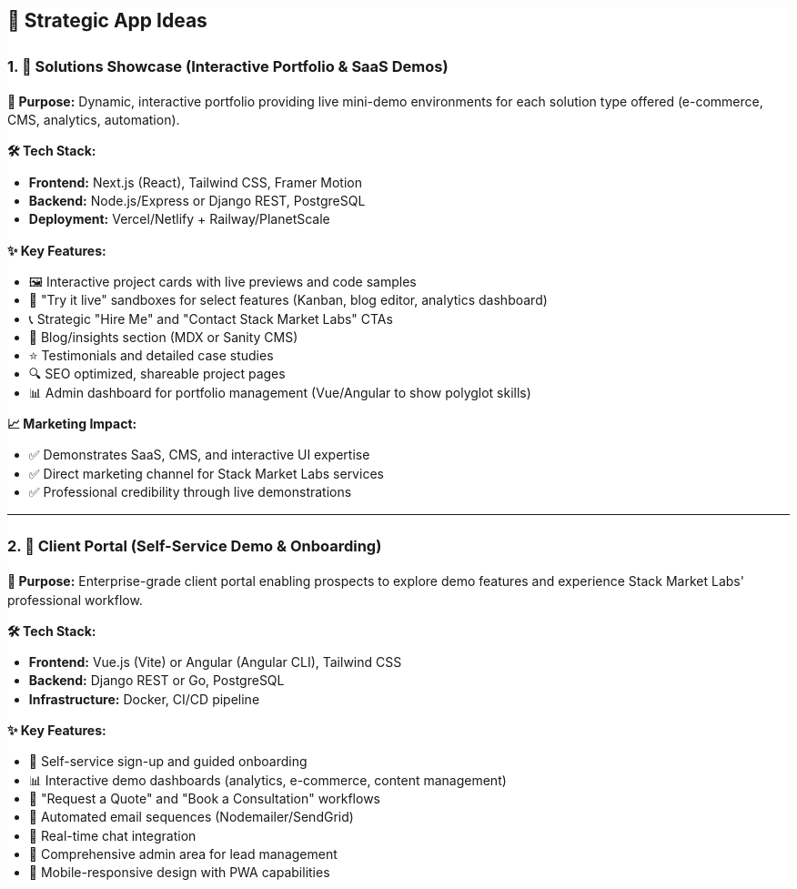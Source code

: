 
## 🎯 Strategic App Ideas

### 1. 🎨 Solutions Showcase (Interactive Portfolio & SaaS Demos)

**🎯 Purpose:**
Dynamic, interactive portfolio providing live mini-demo environments for each solution type offered (e-commerce, CMS, analytics, automation).

**🛠️ Tech Stack:**

- **Frontend:** Next.js (React), Tailwind CSS, Framer Motion
- **Backend:** Node.js/Express or Django REST, PostgreSQL
- **Deployment:** Vercel/Netlify + Railway/PlanetScale

**✨ Key Features:**

- 🖼️ Interactive project cards with live previews and code samples
- 🧪 "Try it live" sandboxes for select features (Kanban, blog editor, analytics dashboard)
- 📞 Strategic "Hire Me" and "Contact Stack Market Labs" CTAs
- 📝 Blog/insights section (MDX or Sanity CMS)
- ⭐ Testimonials and detailed case studies
- 🔍 SEO optimized, shareable project pages
- 📊 Admin dashboard for portfolio management (Vue/Angular to show polyglot skills)

**📈 Marketing Impact:**

- ✅ Demonstrates SaaS, CMS, and interactive UI expertise
- ✅ Direct marketing channel for Stack Market Labs services
- ✅ Professional credibility through live demonstrations

---

### 2. 🏢 Client Portal (Self-Service Demo & Onboarding)

**🎯 Purpose:**
Enterprise-grade client portal enabling prospects to explore demo features and experience Stack Market Labs' professional workflow.

**🛠️ Tech Stack:**

- **Frontend:** Vue.js (Vite) or Angular (Angular CLI), Tailwind CSS
- **Backend:** Django REST or Go, PostgreSQL
- **Infrastructure:** Docker, CI/CD pipeline

**✨ Key Features:**

- 🚪 Self-service sign-up and guided onboarding
- 📊 Interactive demo dashboards (analytics, e-commerce, content management)
- 💬 "Request a Quote" and "Book a Consultation" workflows
- 📧 Automated email sequences (Nodemailer/SendGrid)
- 💬 Real-time chat integration
- 🔧 Comprehensive admin area for lead management
- 📱 Mobile-responsive design with PWA capabilities
